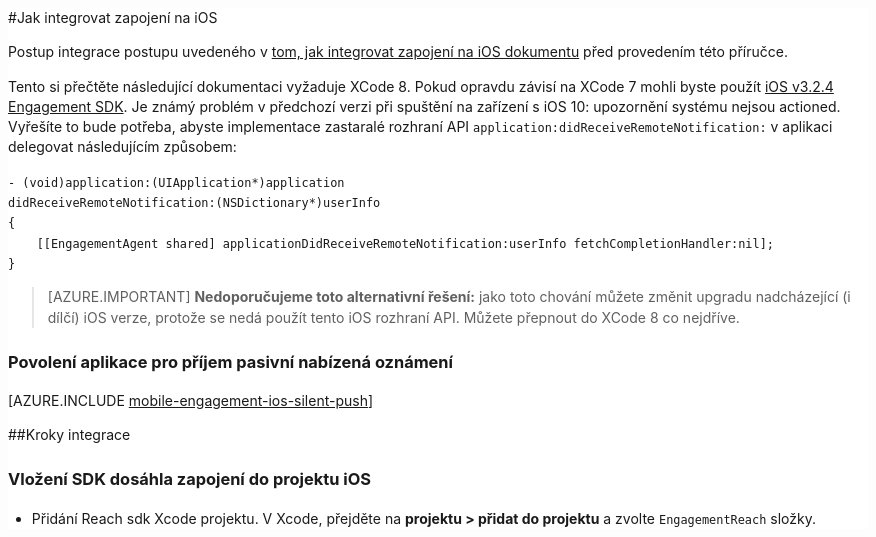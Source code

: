 <properties
    pageTitle="Azure Mobile zapojení iOS SDK dosáhla integrace | Microsoft Azure"
    description="Nejnovější aktualizace a postupy pro iOS SDK pro zapojení Mobile Azure"
    services="mobile-engagement"
    documentationCenter="mobile"
    authors="piyushjo"
    manager="erikre"
    editor="" />

<tags
    ms.service="mobile-engagement"
    ms.workload="mobile"
    ms.tgt_pltfrm="mobile-ios"
    ms.devlang="objective-c"
    ms.topic="article"
    ms.date="09/14/2016"
    ms.author="piyushjo" />

#<a name="how-to-integrate-engagement-reach-on-ios"></a>Jak integrovat zapojení na iOS

Postup integrace postupu uvedeného v [tom, jak integrovat zapojení na iOS dokumentu](mobile-engagement-ios-integrate-engagement.md) před provedením této příručce.

Tento si přečtěte následující dokumentaci vyžaduje XCode 8. Pokud opravdu závisí na XCode 7 mohli byste použít [iOS v3.2.4 Engagement SDK](https://aka.ms/r6oouh). Je známý problém v předchozí verzi při spuštění na zařízení s iOS 10: upozornění systému nejsou actioned. Vyřešíte to bude potřeba, abyste implementace zastaralé rozhraní API `application:didReceiveRemoteNotification:` v aplikaci delegovat následujícím způsobem:

    - (void)application:(UIApplication*)application
    didReceiveRemoteNotification:(NSDictionary*)userInfo
    {
        [[EngagementAgent shared] applicationDidReceiveRemoteNotification:userInfo fetchCompletionHandler:nil];
    }

> [AZURE.IMPORTANT] **Nedoporučujeme toto alternativní řešení:** jako toto chování můžete změnit upgradu nadcházející (i dílčí) iOS verze, protože se nedá použít tento iOS rozhraní API. Můžete přepnout do XCode 8 co nejdříve.

### <a name="enable-your-app-to-receive-silent-push-notifications"></a>Povolení aplikace pro příjem pasivní nabízená oznámení

[AZURE.INCLUDE [mobile-engagement-ios-silent-push](../../includes/mobile-engagement-ios-silent-push.md)]

##<a name="integration-steps"></a>Kroky integrace

### <a name="embed-the-engagement-reach-sdk-into-your-ios-project"></a>Vložení SDK dosáhla zapojení do projektu iOS

-   Přidání Reach sdk Xcode projektu. V Xcode, přejděte na **projektu \> přidat do projektu** a zvolte `EngagementReach` složky.
